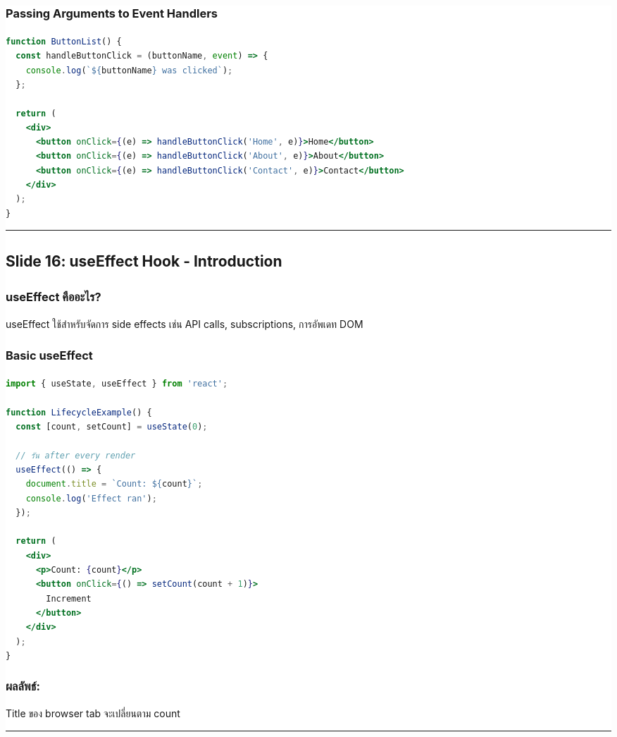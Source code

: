 ### Passing Arguments to Event Handlers
```jsx
function ButtonList() {
  const handleButtonClick = (buttonName, event) => {
    console.log(`${buttonName} was clicked`);
  };
  
  return (
    <div>
      <button onClick={(e) => handleButtonClick('Home', e)}>Home</button>
      <button onClick={(e) => handleButtonClick('About', e)}>About</button>
      <button onClick={(e) => handleButtonClick('Contact', e)}>Contact</button>
    </div>
  );
}
```

---

## Slide 16: useEffect Hook - Introduction
### useEffect คืออะไร?
useEffect ใช้สำหรับจัดการ side effects เช่น API calls, subscriptions, การอัพเดท DOM

### Basic useEffect
```jsx
import { useState, useEffect } from 'react';

function LifecycleExample() {
  const [count, setCount] = useState(0);
  
  // รัน after every render
  useEffect(() => {
    document.title = `Count: ${count}`;
    console.log('Effect ran');
  });
  
  return (
    <div>
      <p>Count: {count}</p>
      <button onClick={() => setCount(count + 1)}>
        Increment
      </button>
    </div>
  );
}
```

### **ผลลัพธ์:**
Title ของ browser tab จะเปลี่ยนตาม count

---